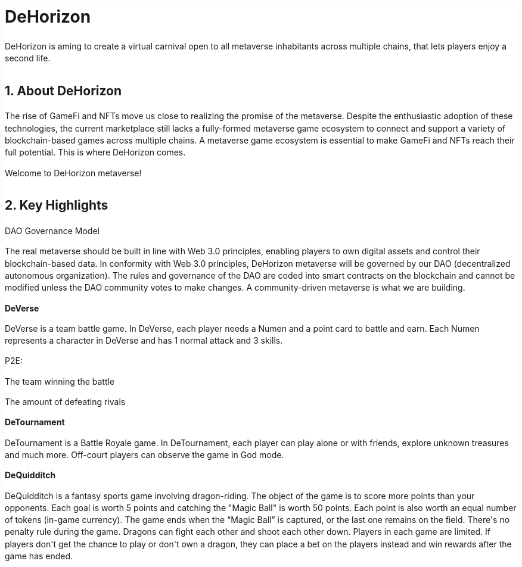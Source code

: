 # DeHorizon

DeHorizon is aming to create a virtual carnival open to all metaverse inhabitants across multiple chains, that lets players enjoy a second life.



## 1. About DeHorizon

The rise of GameFi and NFTs move us close to realizing the promise of the metaverse. Despite the enthusiastic adoption of these technologies, the current marketplace still lacks a fully-formed metaverse game ecosystem to connect and support a variety of blockchain-based games across multiple chains. A metaverse game ecosystem is essential to make GameFi and NFTs reach their full potential. This is where DeHorizon comes.

Welcome to DeHorizon metaverse!



## 2. Key Highlights

DAO Governance Model

The real metaverse should be built in line with Web 3.0 principles, enabling players to own digital assets and control their blockchain-based data. In conformity with Web 3.0 principles, DeHorizon metaverse will be governed by our DAO (decentralized autonomous organization). The rules and governance of the DAO are coded into smart contracts on the blockchain and cannot be modified unless the DAO community votes to make changes. A community-driven metaverse is what we are building.

 

**DeVerse**

DeVerse is a team battle game. In DeVerse, each player needs a Numen and a point card to battle and earn. Each Numen represents a character in DeVerse and has 1 normal attack and 3 skills. 

P2E:

The team winning the battle

The amount of defeating rivals

 

**DeTournament**

DeTournament is a Battle Royale game. In DeTournament, each player can play alone or with friends, explore unknown treasures and much more. Off-court players can observe the game in God mode.

 

**DeQuidditch**

DeQuidditch is a fantasy sports game involving dragon-riding. The object of the game is to score more points than your opponents. Each goal is worth 5 points and catching the "Magic Ball" is worth 50 points. Each point is also worth an equal number of tokens (in-game currency). The game ends when the “Magic Ball” is captured, or the last one remains on the field. There's no penalty rule during the game. Dragons can fight each other and shoot each other down. Players in each game are limited. If players don't get the chance to play or don't own a dragon, they can place a bet on the players instead and win rewards after the game has ended.
